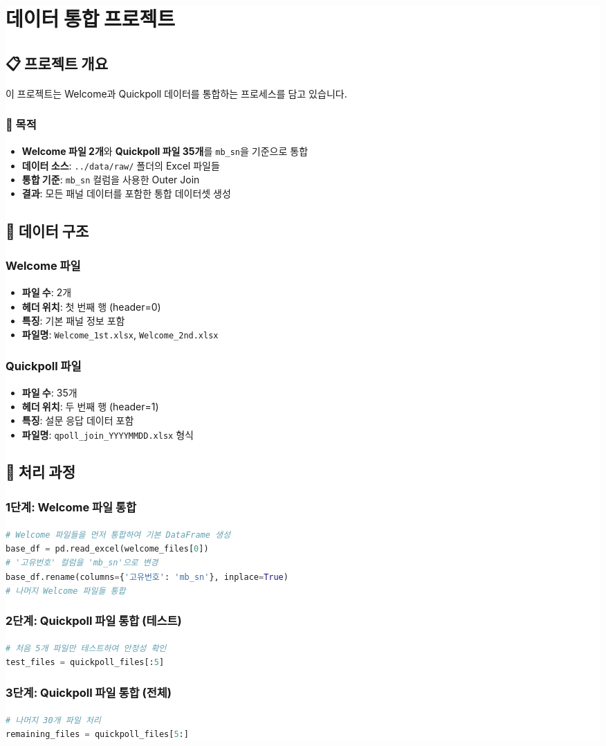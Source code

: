 # 데이터 통합 프로젝트

## 📋 프로젝트 개요

이 프로젝트는 Welcome과 Quickpoll 데이터를 통합하는 프로세스를 담고 있습니다.

### 🎯 목적
- **Welcome 파일 2개**와 **Quickpoll 파일 35개**를 `mb_sn`을 기준으로 통합
- **데이터 소스**: `../data/raw/` 폴더의 Excel 파일들
- **통합 기준**: `mb_sn` 컬럼을 사용한 Outer Join
- **결과**: 모든 패널 데이터를 포함한 통합 데이터셋 생성

## 📁 데이터 구조

### Welcome 파일
- **파일 수**: 2개
- **헤더 위치**: 첫 번째 행 (header=0)
- **특징**: 기본 패널 정보 포함
- **파일명**: `Welcome_1st.xlsx`, `Welcome_2nd.xlsx`

### Quickpoll 파일
- **파일 수**: 35개
- **헤더 위치**: 두 번째 행 (header=1)
- **특징**: 설문 응답 데이터 포함
- **파일명**: `qpoll_join_YYYYMMDD.xlsx` 형식

## 🔧 처리 과정

### 1단계: Welcome 파일 통합
```python
# Welcome 파일들을 먼저 통합하여 기본 DataFrame 생성
base_df = pd.read_excel(welcome_files[0])
# '고유번호' 컬럼을 'mb_sn'으로 변경
base_df.rename(columns={'고유번호': 'mb_sn'}, inplace=True)
# 나머지 Welcome 파일들 통합
```

### 2단계: Quickpoll 파일 통합 (테스트)
```python
# 처음 5개 파일만 테스트하여 안정성 확인
test_files = quickpoll_files[:5]
```

### 3단계: Quickpoll 파일 통합 (전체)
```python
# 나머지 30개 파일 처리
remaining_files = quickpoll_files[5:]
```

